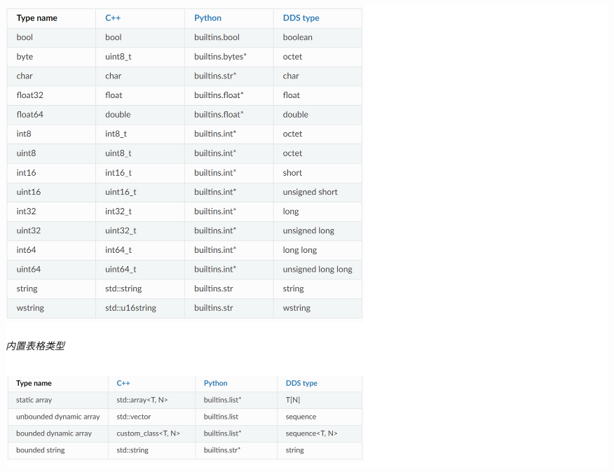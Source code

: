 <img src=".\imgs\image-20220814091211622.png" alt="image-20220814091211622" style="zoom:50%;" />

###### 内置表格类型

<img src=".\imgs\image-20220814091328378.png" alt="image-20220814091328378" style="zoom:50%;" />
